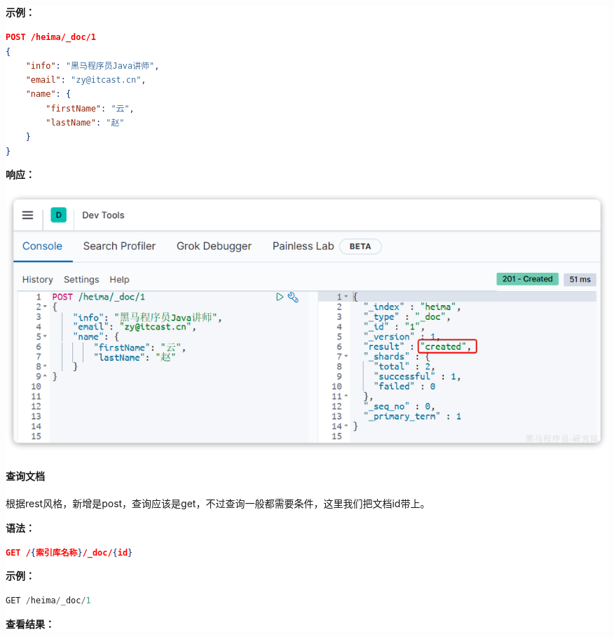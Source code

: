 **示例：**

```JSON
POST /heima/_doc/1
{
    "info": "黑马程序员Java讲师",
    "email": "zy@itcast.cn",
    "name": {
        "firstName": "云",
        "lastName": "赵"
    }
}
```

**响应：**

![img](微服务框架.assets/171049157054247.png)

#### 查询文档

根据rest风格，新增是post，查询应该是get，不过查询一般都需要条件，这里我们把文档id带上。

**语法：**

```JSON
GET /{索引库名称}/_doc/{id}
```

**示例：**

```JavaScript
GET /heima/_doc/1
```

**查看结果：**
